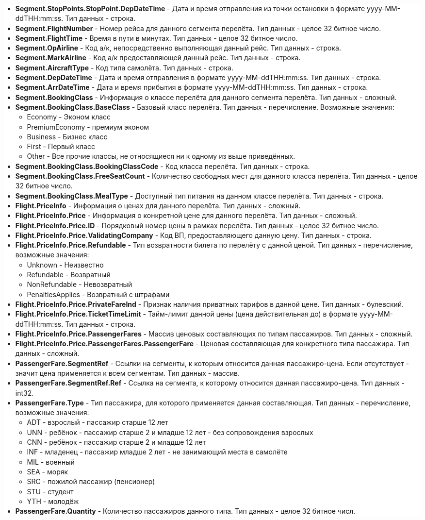 -   **Segment.StopPoints.StopPoint.DepDateTime** - Дата и время отправления из точки остановки в формате yyyy-MM-ddTHH:mm:ss. Тип данных - строка.
-   **Segment.FlightNumber** - Номер рейса для данного сегмента перелёта. Тип данных - целое 32 битное число.
-   **Segment.FlightTime** - Время в пути в минутах. Тип данных - целое 32 битное число.
-   **Segment.OpAirline** - Код а/к, непосредственно выполняющая данный рейс. Тип данных - строка.
-   **Segment.MarkAirline** - Код а/к предоставляющей данный рейс. Тип данных - строка.
-   **Segment.AircraftType** - Код типа самолёта. Тип данных - строка.
-   **Segment.DepDateTime** - Дата и время отправления в формате yyyy-MM-ddTHH:mm:ss. Тип данных - строка.
-   **Segment.ArrDateTime** - Дата и время прибытия в формате yyyy-MM-ddTHH:mm:ss. Тип данных - строка.
-   **Segment.BookingClass** - Информация о классе перелёта для данного сегмента перелёта. Тип данных - сложный.
-   **Segment.BookingClass.BaseClass** - Базовый класс перелёта. Тип данных - перечисление. Возможные значения:
    -   Economy - Эконом класс
    -   PremiumEconomy - премиум эконом
    -   Business - Бизнес класс
    -   First - Первый класс
    -   Other - Все прочие классы, не относящиеся ни к одному из выше приведённых.
-   **Segment.BookingClass.BookingClassCode** - Код класса перелёта. Тип данных - строка.
-   **Segment.BookingClass.FreeSeatCount** - Количество свободных мест для данного класса перелёта. Тип данных - целое 32 битное число.
-   **Segment.BookingClass.MealType** - Доступный тип питания на данном классе перелёта. Тип данных - строка.
-   **Flight.PriceInfo** - Информация о ценах для данного перелёта. Тип данных - сложный.
-   **Flight.PriceInfo.Price** - Информация о конкретной цене для данного перелёта. Тип данных - сложный.
-   **Flight.PriceInfo.Price.ID** - Порядковый номер цены в рамках перелёта. Тип данных - целое 32 битное число.
-   **Flight.PriceInfo.Price.ValidatingCompany** - Код ВП, предоставляющего данную цену. Тип данных - строка.
-   **Flight.PriceInfo.Price.Refundable** - Тип возвратности билета по перелёту с данной ценой. Тип данных - перечисление, возможные значения:
    -   Unknown - Неизвестно
    -   Refundable - Возвратный
    -   NonRefundable - Невозвратный
    -   PenaltiesApplies - Возвратный с штрафами
-   **Flight.PriceInfo.Price.PrivateFareInd** - Признак наличия приватных тарифов в данной цене. Тип данных - булевский.
-   **Flight.PriceInfo.Price.TicketTimeLimit** - Тайм-лимит данной цены (цена действительная до) в формате yyyy-MM-ddTHH:mm:ss. Тип данных - строка.
-   **Flight.PriceInfo.Price.PassengerFares** - Массив ценовых составляющих по типам пассажиров. Тип данных - сложный.
-   **Flight.PriceInfo.Price.PassengerFares.PassengerFare** - Ценовая составляющая для конкретного типа пассажира. Тип данных - сложный.
-   **PassengerFare.SegmentRef** - Ссылки на сегменты, к которым относится данная пассажиро-цена. Если отсутствует - значит цена применяется к всем сегментам. Тип данных - массив.
-   **PassengerFare.SegmentRef.Ref** - Ссылка на сегмента, к которому относится данная пассажиро-цена. Тип данных - int32.
-   **PassengerFare.Type** - Тип пассажира, для которого применяется данная составляющая. Тип данных - перечисление, возможные значения:
    -   ADT - взрослый - пассажир старше 12 лет
    -   UNN - ребёнок - пассажир старше 2 и младше 12 лет - без сопровождения взрослых
    -   CNN - ребёнок - пассажир старше 2 и младше 12 лет
    -   INF - младенец - пассажир младше 2 лет - не занимающий места в самолёте
    -   MIL - военный
    -   SEA - моряк
    -   SRC - пожилой пассажир (пенсионер)
    -   STU - студент
    -   YTH - молодёж
-   **PassengerFare.Quantity** - Количество пассажиров данного типа. Тип данных - целое 32 битное числ.